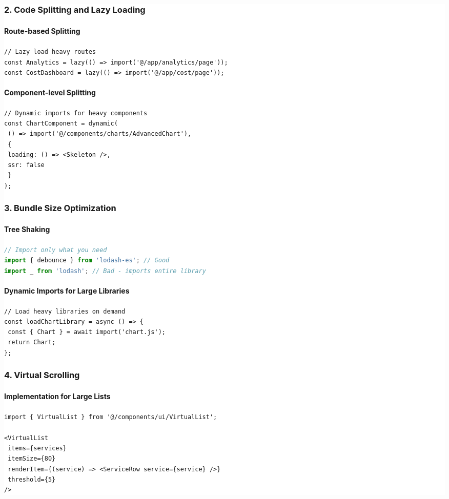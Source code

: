 ### 2. Code Splitting and Lazy Loading

#### Route-based Splitting
```tsx
// Lazy load heavy routes
const Analytics = lazy(() => import('@/app/analytics/page'));
const CostDashboard = lazy(() => import('@/app/cost/page'));
```

#### Component-level Splitting
```tsx
// Dynamic imports for heavy components
const ChartComponent = dynamic(
 () => import('@/components/charts/AdvancedChart'),
 { 
 loading: () => <Skeleton />,
 ssr: false 
 }
);
```

### 3. Bundle Size Optimization

#### Tree Shaking
```javascript
// Import only what you need
import { debounce } from 'lodash-es'; // Good
import _ from 'lodash'; // Bad - imports entire library
```

#### Dynamic Imports for Large Libraries
```tsx
// Load heavy libraries on demand
const loadChartLibrary = async () => {
 const { Chart } = await import('chart.js');
 return Chart;
};
```

### 4. Virtual Scrolling

#### Implementation for Large Lists
```tsx
import { VirtualList } from '@/components/ui/VirtualList';

<VirtualList
 items={services}
 itemSize={80}
 renderItem={(service) => <ServiceRow service={service} />}
 threshold={5}
/>
```
